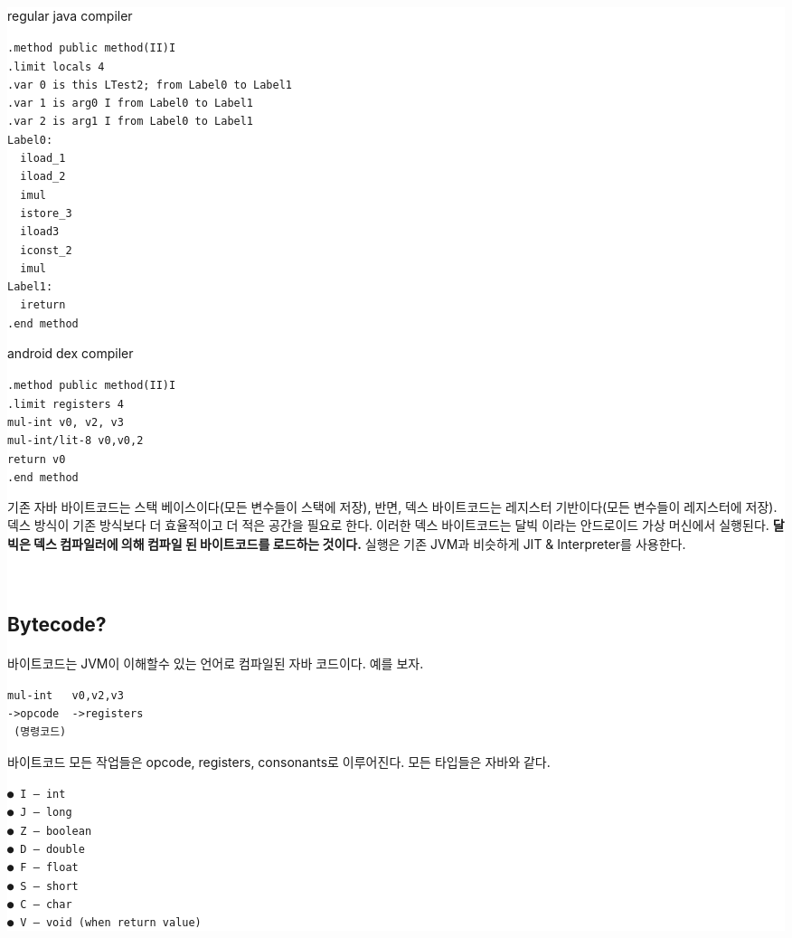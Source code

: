 regular java compiler

    .method public method(II)I
    .limit locals 4
    .var 0 is this LTest2; from Label0 to Label1
    .var 1 is arg0 I from Label0 to Label1
    .var 2 is arg1 I from Label0 to Label1
    Label0:
      iload_1
      iload_2
      imul
      istore_3
      iload3
      iconst_2
      imul
    Label1:
      ireturn
    .end method
    
android dex compiler

    .method public method(II)I
    .limit registers 4
    mul-int v0, v2, v3
    mul-int/lit-8 v0,v0,2
    return v0
    .end method
    
기존 자바 바이트코드는 스택 베이스이다(모든 변수들이 스택에 저장), 반면, 덱스 바이트코드는 레지스터 기반이다(모든 변수들이 레지스터에 저장).
덱스 방식이 기존 방식보다 더 효율적이고 더 적은 공간을 필요로 한다. 이러한 덱스 바이트코드는 달빅 이라는 안드로이드 가상 머신에서 실행된다.
**달빅은 덱스 컴파일러에 의해 컴파일 된 바이트코드를 로드하는 것이다.** 실행은 기존 JVM과 비슷하게 JIT & Interpreter를 사용한다.



<br/>



## Bytecode?
바이트코드는 JVM이 이해할수 있는 언어로 컴파일된 자바 코드이다. 
예를 보자.

    mul-int   v0,v2,v3
    ->opcode  ->registers
     (명령코드)

바이트코드 모든 작업들은 opcode, registers, consonants로 이루어진다. 
모든 타입들은 자바와 같다.

    ● I — int
    ● J — long
    ● Z — boolean
    ● D — double
    ● F — float
    ● S — short
    ● C — char
    ● V — void (when return value)
